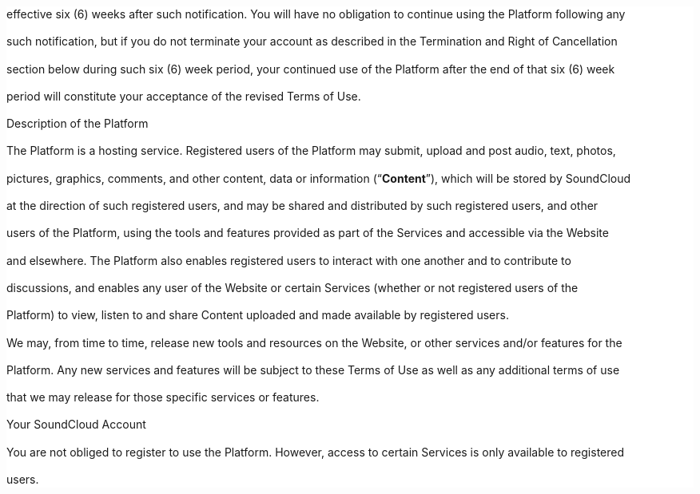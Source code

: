 
effective six (6) weeks after such notification. You will have no obligation to continue using the Platform following any


such notification, but if you do not terminate your account as described in the Termination and Right of Cancellation


section below during such six (6) week period, your continued use of the Platform after the end of that six (6) week


period will constitute your acceptance of the revised Terms of Use.


Description of the Platform


The Platform is a hosting service. Registered users of the Platform may submit, upload and post audio, text, photos,


pictures, graphics, comments, and other content, data or information (“**Content**”), which will be stored by SoundCloud


at the direction of such registered users, and may be shared and distributed by such registered users, and other


users of the Platform, using the tools and features provided as part of the Services and accessible via the Website


and elsewhere. The Platform also enables registered users to interact with one another and to contribute to


discussions, and enables any user of the Website or certain Services (whether or not registered users of the


Platform) to view, listen to and share Content uploaded and made available by registered users.


We may, from time to time, release new tools and resources on the Website, or other services and/or features for the


Platform. Any new services and features will be subject to these Terms of Use as well as any additional terms of use


that we may release for those specific services or features.


Your SoundCloud Account



You are not obliged to register to use the Platform. However, access to certain Services is only available to registered


users.

